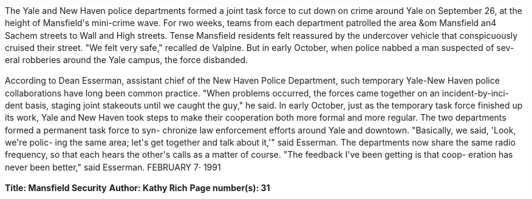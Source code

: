 The Yale and New Haven police 
departments formed a joint task force 
to cut down on crime around Yale on 
September 26, at the height of 
Mansfield's mini-crime wave. For rwo 
weeks, teams from each department 
patrolled the area &om Mansfield an4 
Sachem streets to Wall and High 
streets. Tense Mansfield residents felt 
reassured by the undercover vehicle 
that conspicuously cruised their street. 
"We felt very safe," recalled de 
Valpine. But in early October, when 
police nabbed a man suspected of sev-
eral robberies around the Yale campus, 
the force disbanded. 

According to Dean Esserman, 
assistant chief of the New Haven 
Police Department, such temporary 
Yale-New Haven police collaborations 
have long been common practice. 
"When problems occurred, the forces 
came together on an incident-by-inci-
dent basis, staging joint stakeouts until 
we caught the guy," he said. In early 
October, just as the temporary task 
force finished up its work, Yale and 
New Haven took steps to make their 
cooperation both more formal and 
more regular. The two departments 
formed a permanent task force to syn-
chronize law enforcement efforts 
around 
Yale 
and 
downtown. 
"Basically, we said, 'Look, we're polic-
ing the same area; let's get together and 
talk about it,'" said Esserman. The 
departments now share the same radio 
frequency, so that each hears the 
other's calls as a matter of course. "The 
feedback I've been getting is that coop-
eration has never been better," said 
Esserman. 
FEBRUARY 7· 1991 



**Title: Mansfield Security**
**Author: Kathy Rich**
**Page number(s): 31**
